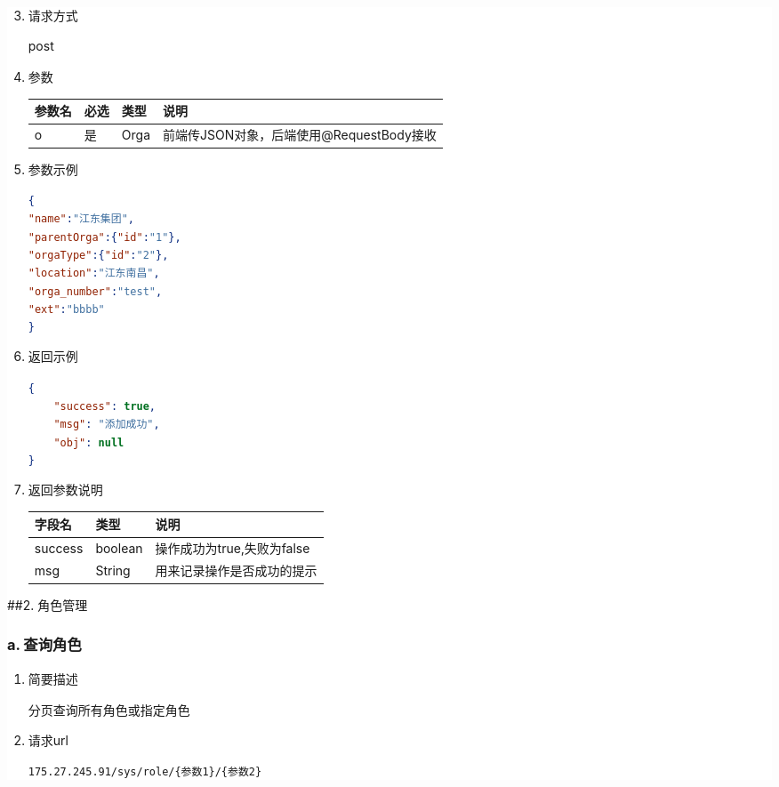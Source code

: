 3. 请求方式

   post

4. 参数

   | 参数名 | 必选 | 类型 | 说明                                     |
   | ------ | ---- | ---- | ---------------------------------------- |
   | o      | 是   | Orga | 前端传JSON对象，后端使用@RequestBody接收 |

   

5. 参数示例

   ```json
   {
   "name":"江东集团", 
   "parentOrga":{"id":"1"},
   "orgaType":{"id":"2"},
   "location":"江东南昌",
   "orga_number":"test",
   "ext":"bbbb"
   }
   ```

   

6. 返回示例

   ```json
   {
       "success": true,
       "msg": "添加成功",
       "obj": null
   }
   ```

7. 返回参数说明

   | 字段名  | 类型    | 说明                       |
   | ------- | ------- | -------------------------- |
   | success | boolean | 操作成功为true,失败为false |
   | msg     | String  | 用来记录操作是否成功的提示 |



##2. 角色管理



### a. 查询角色

1. 简要描述

   分页查询所有角色或指定角色

2. 请求url

   ```
   175.27.245.91/sys/role/{参数1}/{参数2}
   ```

